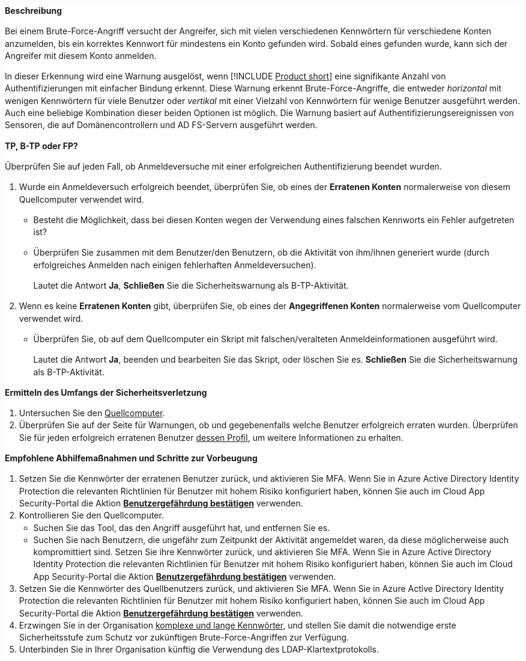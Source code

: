 **Beschreibung**

Bei einem Brute-Force-Angriff versucht der Angreifer, sich mit vielen verschiedenen Kennwörtern für verschiedene Konten anzumelden, bis ein korrektes Kennwort für mindestens ein Konto gefunden wird. Sobald eines gefunden wurde, kann sich der Angreifer mit diesem Konto anmelden.

In dieser Erkennung wird eine Warnung ausgelöst, wenn [!INCLUDE [Product short](includes/product-short.md)] eine signifikante Anzahl von Authentifizierungen mit einfacher Bindung erkennt. Diese Warnung erkennt Brute-Force-Angriffe, die entweder *horizontal* mit wenigen Kennwörtern für viele Benutzer oder *vertikal* mit einer Vielzahl von Kennwörtern für wenige Benutzer ausgeführt werden. Auch eine beliebige Kombination dieser beiden Optionen ist möglich. Die Warnung basiert auf Authentifizierungsereignissen von Sensoren, die auf Domänencontrollern und AD FS-Servern ausgeführt werden.

**TP, B-TP oder FP?**

Überprüfen Sie auf jeden Fall, ob Anmeldeversuche mit einer erfolgreichen Authentifizierung beendet wurden.

1. Wurde ein Anmeldeversuch erfolgreich beendet, überprüfen Sie, ob eines der **Erratenen Konten** normalerweise von diesem Quellcomputer verwendet wird.
    - Besteht die Möglichkeit, dass bei diesen Konten wegen der Verwendung eines falschen Kennworts ein Fehler aufgetreten ist?
    - Überprüfen Sie zusammen mit dem Benutzer/den Benutzern, ob die Aktivität von ihm/ihnen generiert wurde (durch erfolgreiches Anmelden nach einigen fehlerhaften Anmeldeversuchen).

        Lautet die Antwort **Ja**, **Schließen** Sie die Sicherheitswarnung als B-TP-Aktivität.

1. Wenn es keine **Erratenen Konten** gibt, überprüfen Sie, ob eines der **Angegriffenen Konten** normalerweise vom Quellcomputer verwendet wird.
    - Überprüfen Sie, ob auf dem Quellcomputer ein Skript mit falschen/veralteten Anmeldeinformationen ausgeführt wird.

        Lautet die Antwort **Ja**, beenden und bearbeiten Sie das Skript, oder löschen Sie es. **Schließen** Sie die Sicherheitswarnung als B-TP-Aktivität.

**Ermitteln des Umfangs der Sicherheitsverletzung**

1. Untersuchen Sie den [Quellcomputer](investigate-a-computer.md).
1. Überprüfen Sie auf der Seite für Warnungen, ob und gegebenenfalls welche Benutzer erfolgreich erraten wurden. Überprüfen Sie für jeden erfolgreich erratenen Benutzer [dessen Profil](investigate-a-user.md), um weitere Informationen zu erhalten.

**Empfohlene Abhilfemaßnahmen und Schritte zur Vorbeugung**

1. Setzen Sie die Kennwörter der erratenen Benutzer zurück, und aktivieren Sie MFA. Wenn Sie in Azure Active Directory Identity Protection die relevanten Richtlinien für Benutzer mit hohem Risiko konfiguriert haben, können Sie auch im Cloud App Security-Portal die Aktion [**Benutzergefährdung bestätigen**](/cloud-app-security/accounts#governance-actions) verwenden.
1. Kontrollieren Sie den Quellcomputer.
    - Suchen Sie das Tool, das den Angriff ausgeführt hat, und entfernen Sie es.
    - Suchen Sie nach Benutzern, die ungefähr zum Zeitpunkt der Aktivität angemeldet waren, da diese möglicherweise auch kompromittiert sind. Setzen Sie ihre Kennwörter zurück, und aktivieren Sie MFA. Wenn Sie in Azure Active Directory Identity Protection die relevanten Richtlinien für Benutzer mit hohem Risiko konfiguriert haben, können Sie auch im Cloud App Security-Portal die Aktion [**Benutzergefährdung bestätigen**](/cloud-app-security/accounts#governance-actions) verwenden.
1. Setzen Sie die Kennwörter des Quellbenutzers zurück, und aktivieren Sie MFA. Wenn Sie in Azure Active Directory Identity Protection die relevanten Richtlinien für Benutzer mit hohem Risiko konfiguriert haben, können Sie auch im Cloud App Security-Portal die Aktion [**Benutzergefährdung bestätigen**](/cloud-app-security/accounts#governance-actions) verwenden.
1. Erzwingen Sie in der Organisation [komplexe und lange Kennwörter](/windows/device-security/security-policy-settings/password-policy), und stellen Sie damit die notwendige erste Sicherheitsstufe zum Schutz vor zukünftigen Brute-Force-Angriffen zur Verfügung.
1. Unterbinden Sie in Ihrer Organisation künftig die Verwendung des LDAP-Klartextprotokolls.

